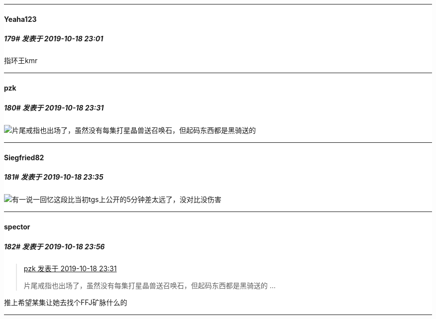 -----

####  Yeaha123  
##### 179#       发表于 2019-10-18 23:01




指环王kmr







-----

####  pzk  
##### 180#       发表于 2019-10-18 23:31



<img src="https://static.saraba1st.com/image/smiley/face2017/125.png" referrerpolicy="no-referrer">片尾戒指也出场了，虽然没有每集打星晶兽送召唤石，但起码东西都是黑骑送的







-----

####  Siegfried82  
##### 181#       发表于 2019-10-18 23:35



<img src="https://static.saraba1st.com/image/smiley/face2017/018.png" referrerpolicy="no-referrer">有一说一回忆这段比当初tgs上公开的5分钟差太远了，没对比没伤害







-----

####  spector  
##### 182#       发表于 2019-10-18 23:56



<blockquote><a href="httphttps://bbs.saraba1st.com/2b/forum.php?mod=redirect&amp;goto=findpost&amp;pid=45246544&amp;ptid=1553679" target="_blank">pzk 发表于 2019-10-18 23:31</a>

片尾戒指也出场了，虽然没有每集打星晶兽送召唤石，但起码东西都是黑骑送的 ...</blockquote>
推上希望某集让她去找个FFJ矿脉什么的







-----
